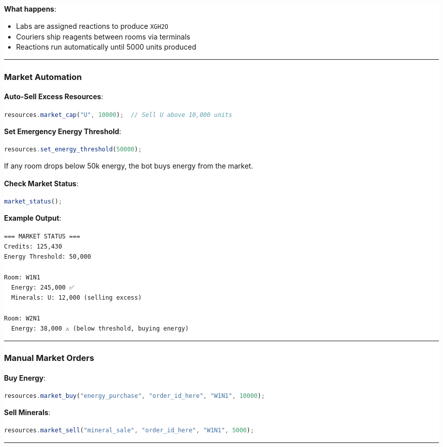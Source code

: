 **What happens**:
- Labs are assigned reactions to produce `XGH2O`
- Couriers ship reagents between rooms via terminals
- Reactions run automatically until 5000 units produced

---

### Market Automation

**Auto-Sell Excess Resources**:

```javascript
resources.market_cap("U", 10000);  // Sell U above 10,000 units
```

**Set Emergency Energy Threshold**:

```javascript
resources.set_energy_threshold(50000);
```

If any room drops below 50k energy, the bot buys energy from the market.

**Check Market Status**:

```javascript
market_status();
```

**Example Output**:
```
=== MARKET STATUS ===
Credits: 125,430
Energy Threshold: 50,000

Room: W1N1
  Energy: 245,000 ✅
  Minerals: U: 12,000 (selling excess)

Room: W2N1
  Energy: 38,000 ⚠️ (below threshold, buying energy)
```

---

### Manual Market Orders

**Buy Energy**:

```javascript
resources.market_buy("energy_purchase", "order_id_here", "W1N1", 10000);
```

**Sell Minerals**:

```javascript
resources.market_sell("mineral_sale", "order_id_here", "W1N1", 5000);
```

---